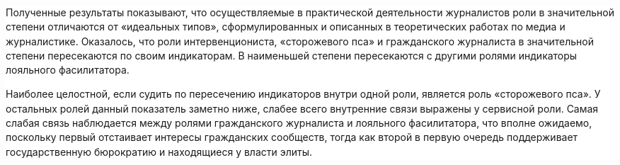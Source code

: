 Полученные результаты показывают, что осуществляемые в практической деятельности журналистов роли в значительной степени отличаются от «идеальных типов», сформулированных и описанных в теоретических работах по медиа и журналистике. Оказалось, что роли интервенциониста, «сторожевого пса» и гражданского журналиста в значительной степени пересекаются по своим индикаторам. В наименьшей степени пересекаются с другими ролями индикаторы лояльного фасилитатора.

Наиболее целостной, если судить по пересечению индикаторов внутри одной роли, является роль «сторожевого пса». У остальных ролей данный показатель заметно ниже, слабее всего внутренние связи выражены у сервисной роли.
Самая слабая связь наблюдается между ролями гражданского журналиста и лояльного фасилитатора, что вполне ожидаемо, поскольку первый отстаивает интересы гражданских сообществ, тогда как второй в первую очередь поддерживает государственную бюрократию и находящиеся у власти элиты.

